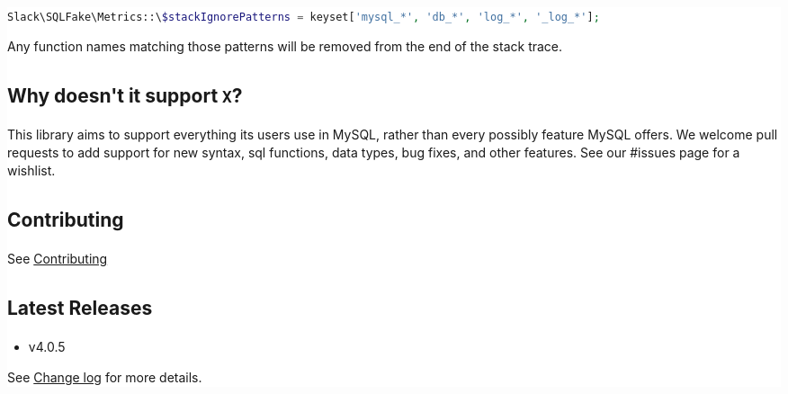 ```php
Slack\SQLFake\Metrics::\$stackIgnorePatterns = keyset['mysql_*', 'db_*', 'log_*', '_log_*'];
```

Any function names matching those patterns will be removed from the end of the stack trace.

## Why doesn't it support `X`?

This library aims to support everything its users use in MySQL, rather than every possibly feature MySQL offers. We welcome pull requests to add support for new syntax, sql functions, data types, bug fixes, and other features. See our #issues page for a wishlist.

## Contributing

See [Contributing](CONTRIBUTING.md)

## Latest Releases

* v4.0.5

See [Change log](CHANGELOG.md) for more details.
